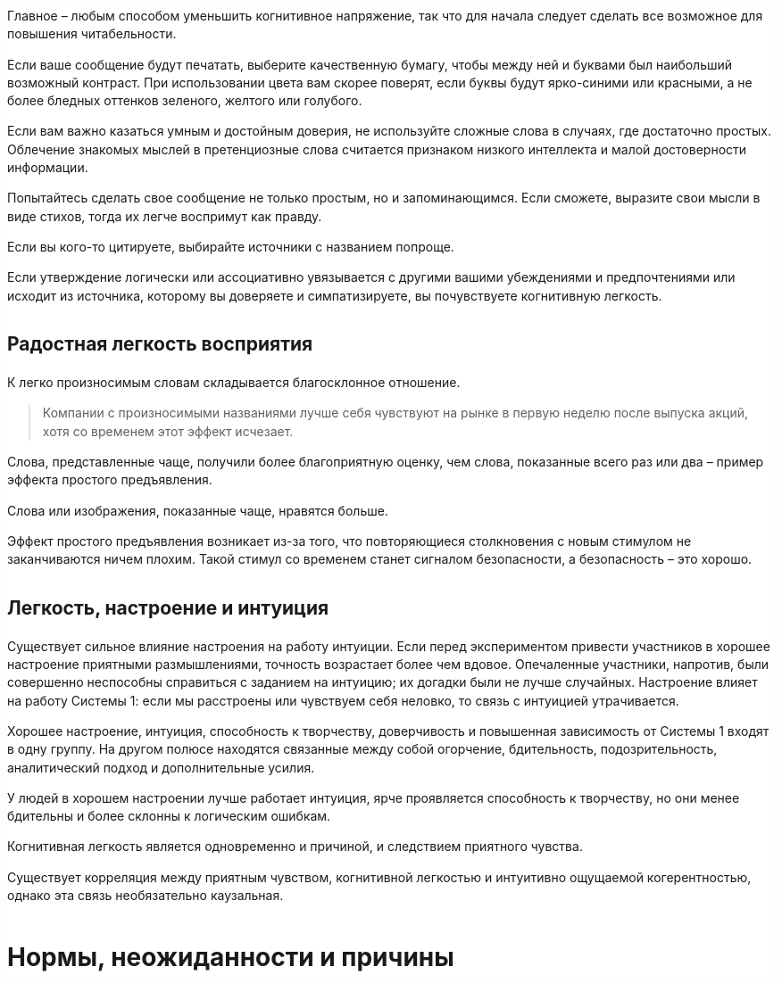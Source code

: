Главное – любым способом уменьшить когнитивное напряжение, так что для начала следует сделать все возможное для повышения читабельности.

Если ваше сообщение будут печатать, выберите качественную бумагу, чтобы между ней и буквами был наибольший возможный контраст. При использовании цвета вам скорее поверят, если буквы будут ярко-синими или красными, а не более бледных оттенков зеленого, желтого или голубого.

Если вам важно казаться умным и достойным доверия, не используйте сложные слова в случаях, где достаточно простых. Облечение знакомых мыслей в претенциозные слова считается признаком низкого интеллекта и малой достоверности информации.

Попытайтесь сделать свое сообщение не только простым, но и запоминающимся. Если сможете, выразите свои мысли в виде стихов, тогда их легче воспримут как правду.

Если вы кого-то цитируете, выбирайте источники с названием попроще.

Если утверждение логически или ассоциативно увязывается с другими вашими убеждениями и предпочтениями или исходит из источника, которому вы доверяете и симпатизируете, вы почувствуете когнитивную легкость.

## Радостная легкость восприятия

К легко произносимым словам складывается благосклонное отношение.

> Компании с произносимыми названиями лучше себя чувствуют на рынке в первую неделю после выпуска акций, хотя со временем этот эффект исчезает.

Слова, представленные чаще, получили более благоприятную оценку, чем слова, показанные всего раз или два – пример эффекта простого предъявления.

Слова или изображения, показанные чаще, нравятся больше.

Эффект простого предъявления возникает из-за того, что повторяющиеся столкновения с новым стимулом не заканчиваются ничем плохим. Такой стимул со временем станет сигналом безопасности, а безопасность – это хорошо.

## Легкость, настроение и интуиция

Существует сильное влияние настроения на работу интуиции. Если перед экспериментом привести участников в хорошее настроение приятными размышлениями, точность возрастает более чем вдовое. Опечаленные участники, напротив, были совершенно неспособны справиться с заданием на интуицию; их догадки были не лучше случайных. Настроение влияет на работу Системы 1: если мы расстроены или чувствуем себя неловко, то связь с интуицией утрачивается.

Хорошее настроение, интуиция, способность к творчеству, доверчивость и повышенная зависимость от Системы 1 входят в одну группу. На другом полюсе находятся связанные между собой огорчение, бдительность, подозрительность, аналитический подход и дополнительные усилия.

У людей в хорошем настроении лучше работает интуиция, ярче проявляется способность к творчеству, но они менее бдительны и более склонны к логическим ошибкам.

Когнитивная легкость является одновременно и причиной, и следствием приятного чувства.

Существует корреляция между приятным чувством, когнитивной легкостью и интуитивно ощущаемой когерентностью, однако эта связь необязательно каузальная.

# Нормы, неожиданности и причины

